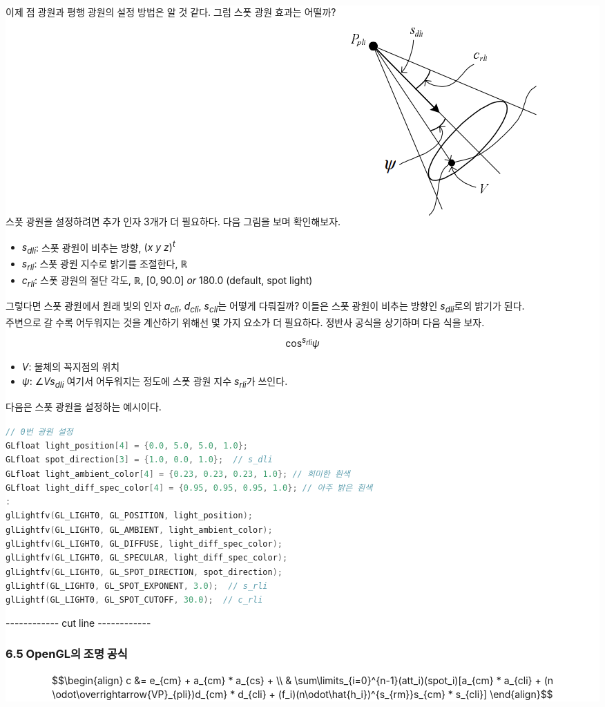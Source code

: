 이제 점 광원과 평행 광원의 설정 방법은 알 것 같다. 그럼 스폿 광원 효과는 어떨까?  
스폿 광원을 설정하려면 추가 인자 3개가 더 필요하다. 다음 그림을 보며 확인해보자.
![250](../../../../z.%20Docs/img/Pasted%20image%2020240605214840.png)
- $s_{dli}$: 스폿 광원이 비추는 방향, $(x\ y\ z)^t$
- $s_{rli}$: 스폿 광원 지수로 밝기를 조절한다, $\mathbb{R}$
- $c_{rli}$: 스폿 광원의 절단 각도, $\mathbb{R},\ [0, 90.0]\ or\ 180.0\ (\text{default, spot light})$

그렇다면 스폿 광원에서 원래 빛의 인자 $a_{cli}$, $d_{cli}$, $s_{cli}$는 어떻게 다뤄질까?
이들은 스폿 광원이 비추는 방향인 $s_{dli}$로의 밝기가 된다.  
주변으로 갈 수록 어두워지는 것을 계산하기 위해선 몇 가지 요소가 더 필요하다. 정반사 공식을 상기하며 다음 식을 보자.
$$\cos^{s_{rli}}{\psi}$$
- $V$: 물체의 꼭지점의 위치
- $\psi$: $\angle{Vs_{dli}}$
여기서 어두워지는 정도에 스폿 광원 지수 $s_{rli}$가 쓰인다.

다음은 스폿 광원을 설정하는 예시이다.
```cpp
// 0번 광원 설정
GLfloat light_position[4] = {0.0, 5.0, 5.0, 1.0};
GLfloat spot_direction[3] = {1.0, 0.0, 1.0};  // s_dli
GLfloat light_ambient_color[4] = {0.23, 0.23, 0.23, 1.0}; // 희미한 흰색
GLfloat light_diff_spec_color[4] = {0.95, 0.95, 0.95, 1.0}; // 아주 밝은 흰색
:
glLightfv(GL_LIGHT0, GL_POSITION, light_position);
glLightfv(GL_LIGHT0, GL_AMBIENT, light_ambient_color);
glLightfv(GL_LIGHT0, GL_DIFFUSE, light_diff_spec_color);
glLightfv(GL_LIGHT0, GL_SPECULAR, light_diff_spec_color);
glLightfv(GL_LIGHT0, GL_SPOT_DIRECTION, spot_direction);
glLightf(GL_LIGHT0, GL_SPOT_EXPONENT, 3.0);  // s_rli
glLightf(GL_LIGHT0, GL_SPOT_CUTOFF, 30.0);  // c_rli
```

------------ cut line ------------

### 6.5 OpenGL의 조명 공식

$$\begin{align}
c &= e_{cm} + a_{cm} * a_{cs} + \\
& \sum\limits_{i=0}^{n-1}(att_i)(spot_i)[a_{cm} * a_{cli} + (n \odot\overrightarrow{VP}_{pli})d_{cm} * d_{cli} + (f_i)(n\odot\hat{h_i})^{s_{rm}}s_{cm} * s_{cli}]
\end{align}$$
